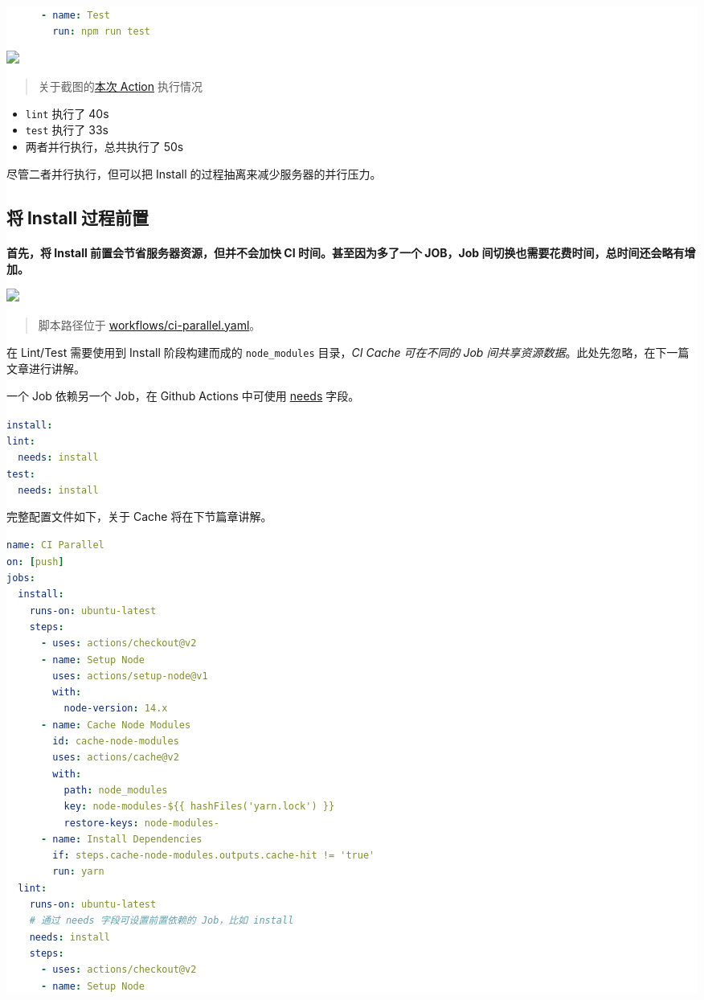 ``` yaml
      - name: Test
        run: npm run test
```

![](https://cdn.jsdelivr.net/gh/shfshanyue/assets/2022-01-12/clipboard-1177.4f15e5.webp)

> 关于截图的[本次 Action](https://github.com/shfshanyue/cra-deploy/actions/runs/1680667890) 执行情况

+ `lint` 执行了 40s
+ `test` 执行了 33s
+ 两者并行执行，总共执行了 50s

尽管二者并行执行，但可以把 Install 的过程抽离来减少服务器的并行压力。

## 将 Install 过程前置

**首先，将 Install 前置会节省服务器资源，但并不会加快 CI 时间。甚至因为多了一个 JOB，Job 间切换也需要花费时间，总时间还会略有增加。** 

![](https://cdn.jsdelivr.net/gh/shfshanyue/assets/2022-01-12/lint.6b25f2.webp)

> 脚本路径位于 [workflows/ci-parallel.yaml](https://github.com/shfshanyue/cra-deploy/blob/master/.github/workflows/ci-parallel.yaml)。

在 Lint/Test 需要使用到 Install 阶段构建而成的 `node_modules` 目录，*CI Cache 可在不同的 Job 间共享资源数据*。此处先忽略，在下一篇文章进行讲解。

一个 Job 依赖另一个 Job，在 Github Actions 中可使用 [needs](https://docs.github.com/en/actions/using-workflows/workflow-syntax-for-github-actions#jobsjob_idneeds) 字段。

``` yaml
install:
lint:
  needs: install
test:
  needs: install
```

完整配置文件如下，关于 Cache 将在下节篇章讲解。

``` yaml
name: CI Parallel
on: [push]
jobs:
  install:
    runs-on: ubuntu-latest
    steps:
      - uses: actions/checkout@v2
      - name: Setup Node
        uses: actions/setup-node@v1
        with:
          node-version: 14.x
      - name: Cache Node Modules
        id: cache-node-modules
        uses: actions/cache@v2
        with:
          path: node_modules
          key: node-modules-${{ hashFiles('yarn.lock') }}
          restore-keys: node-modules-
      - name: Install Dependencies
        if: steps.cache-node-modules.outputs.cache-hit != 'true'
        run: yarn
  lint:
    runs-on: ubuntu-latest
    # 通过 needs 字段可设置前置依赖的 Job，比如 install
    needs: install
    steps:
      - uses: actions/checkout@v2
      - name: Setup Node
```
